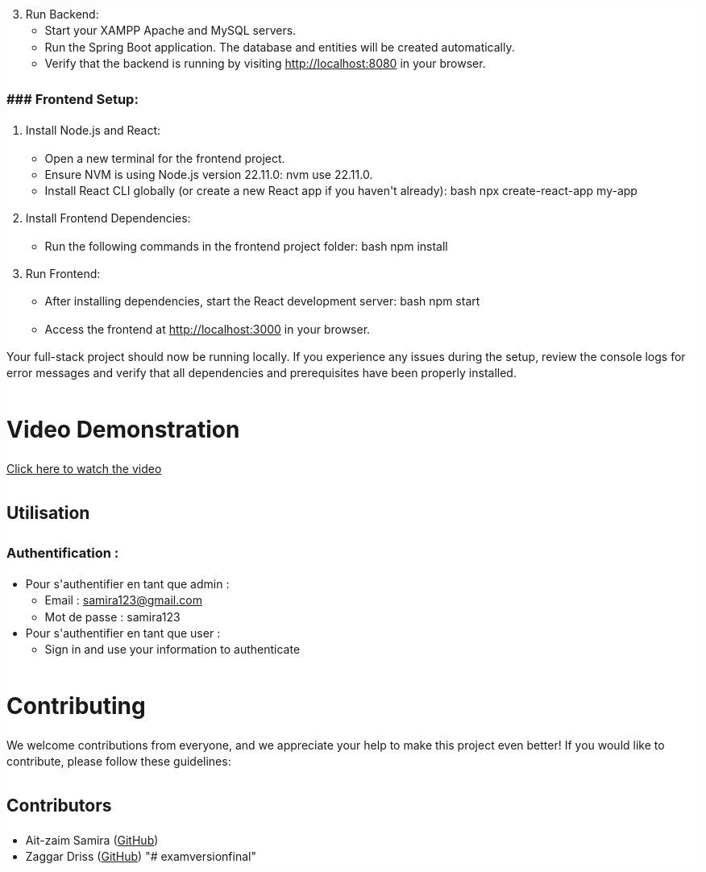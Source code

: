 
3. Run Backend:
   - Start your XAMPP Apache and MySQL servers.
   - Run the Spring Boot application. The database and entities will be created automatically.
   - Verify that the backend is running by visiting [http://localhost:8080](http://localhost:8080) in your browser.

### ### Frontend Setup:

1. Install Node.js and React:
   - Open a new terminal for the frontend project.
   - Ensure NVM is using Node.js version 22.11.0: nvm use 22.11.0.
   - Install React CLI globally (or create a new React app if you haven't already):
     bash
     npx create-react-app my-app

2. Install Frontend Dependencies:
   - Run the following commands in the frontend project folder:
     bash
     npm install

3. Run Frontend:
   - After installing dependencies, start the React development server:
     bash
     npm start
     

   - Access the frontend at [http://localhost:3000](http://localhost:3000) in your browser.

Your full-stack project should now be running locally. If you experience any issues during the setup, review the console logs for error messages and verify that all dependencies and prerequisites have been properly installed.

# Video Demonstration

[Click here to watch the video](https://github.com/user-attachments/assets/85eeea45-c99f-47dc-9345-85adbdf440b2)



## Utilisation 

### Authentification :
- Pour s'authentifier en tant que admin  :
  - Email : samira123@gmail.com
  - Mot de passe : samira123
- Pour s'authentifier en tant que user  :
  - Sign in and use your information to authenticate
  

# Contributing

We welcome contributions from everyone, and we appreciate your help to make this project even better! If you would like to contribute, please follow these guidelines:

## Contributors
- Ait-zaim Samira ([GitHub](https://github.com/SAMIRA-AIT-ZAIM/))
- Zaggar Driss ([GitHub](https://github.com/zaggardr/))
"# examversionfinal" 
